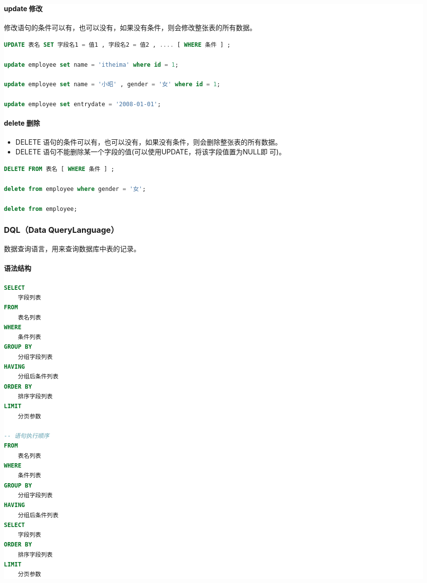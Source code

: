 #### update 修改

修改语句的条件可以有，也可以没有，如果没有条件，则会修改整张表的所有数据。  

~~~sql
UPDATE 表名 SET 字段名1 = 值1 , 字段名2 = 值2 , .... [ WHERE 条件 ] ;

update employee set name = 'itheima' where id = 1;

update employee set name = '小昭' , gender = '女' where id = 1;

update employee set entrydate = '2008-01-01';
~~~

#### delete 删除

-  DELETE 语句的条件可以有，也可以没有，如果没有条件，则会删除整张表的所有数据。  
-  DELETE 语句不能删除某一个字段的值(可以使用UPDATE，将该字段值置为NULL即 可)。  

~~~sql
DELETE FROM 表名 [ WHERE 条件 ] ;

delete from employee where gender = '女';

delete from employee;
~~~

### DQL（Data QueryLanguage）

数据查询语言，用来查询数据库中表的记录。  

#### 语法结构

~~~sql
SELECT
	字段列表
FROM
	表名列表
WHERE
	条件列表
GROUP BY
	分组字段列表
HAVING
	分组后条件列表
ORDER BY
	排序字段列表
LIMIT
	分页参数

-- 语句执行顺序
FROM
	表名列表
WHERE
	条件列表
GROUP BY
	分组字段列表
HAVING
	分组后条件列表
SELECT
	字段列表
ORDER BY
	排序字段列表
LIMIT
	分页参数
~~~
